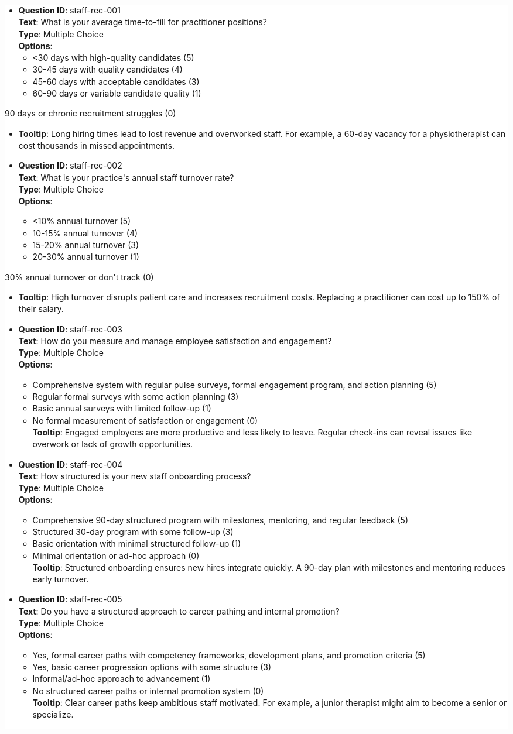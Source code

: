 * **Question ID**: staff-rec-001  
   **Text**: What is your average time-to-fill for practitioner positions?  
   **Type**: Multiple Choice  
   **Options**:  
  * \<30 days with high-quality candidates (5)  
  * 30-45 days with quality candidates (4)  
  * 45-60 days with acceptable candidates (3)  
  * 60-90 days or variable candidate quality (1)

90 days or chronic recruitment struggles (0)

* **Tooltip**: Long hiring times lead to lost revenue and overworked staff. For example, a 60-day vacancy for a physiotherapist can cost thousands in missed appointments.

* **Question ID**: staff-rec-002  
   **Text**: What is your practice's annual staff turnover rate?  
   **Type**: Multiple Choice  
   **Options**:  
  * \<10% annual turnover (5)  
  * 10-15% annual turnover (4)  
  * 15-20% annual turnover (3)  
  * 20-30% annual turnover (1)

30% annual turnover or don't track (0)

* **Tooltip**: High turnover disrupts patient care and increases recruitment costs. Replacing a practitioner can cost up to 150% of their salary.

* **Question ID**: staff-rec-003  
   **Text**: How do you measure and manage employee satisfaction and engagement?  
   **Type**: Multiple Choice  
   **Options**:  
  * Comprehensive system with regular pulse surveys, formal engagement program, and action planning (5)  
  * Regular formal surveys with some action planning (3)  
  * Basic annual surveys with limited follow-up (1)  
  * No formal measurement of satisfaction or engagement (0)  
     **Tooltip**: Engaged employees are more productive and less likely to leave. Regular check-ins can reveal issues like overwork or lack of growth opportunities.  
* **Question ID**: staff-rec-004  
   **Text**: How structured is your new staff onboarding process?  
   **Type**: Multiple Choice  
   **Options**:  
  * Comprehensive 90-day structured program with milestones, mentoring, and regular feedback (5)  
  * Structured 30-day program with some follow-up (3)  
  * Basic orientation with minimal structured follow-up (1)  
  * Minimal orientation or ad-hoc approach (0)  
     **Tooltip**: Structured onboarding ensures new hires integrate quickly. A 90-day plan with milestones and mentoring reduces early turnover.  
* **Question ID**: staff-rec-005  
   **Text**: Do you have a structured approach to career pathing and internal promotion?  
   **Type**: Multiple Choice  
   **Options**:  
  * Yes, formal career paths with competency frameworks, development plans, and promotion criteria (5)  
  * Yes, basic career progression options with some structure (3)  
  * Informal/ad-hoc approach to advancement (1)  
  * No structured career paths or internal promotion system (0)  
     **Tooltip**: Clear career paths keep ambitious staff motivated. For example, a junior therapist might aim to become a senior or specialize.

---